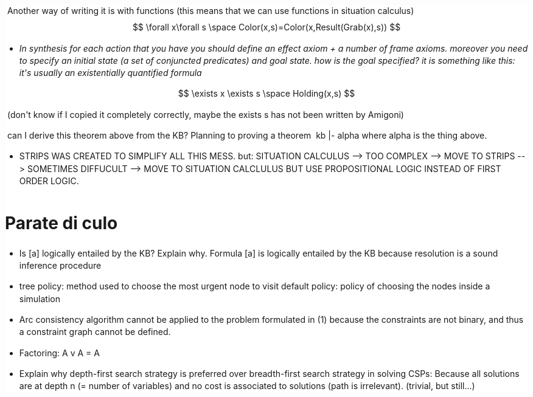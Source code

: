
​	Another way of writing it is with functions (this means that we can use functions in situation calculus)
$$
\forall x\forall s \space Color(x,s)=Color(x,Result(Grab(x),s))
$$




- *In synthesis for each action that you have you should define an effect axiom + a number of frame axioms. moreover you need to specify an initial state (a set of conjuncted predicates) and goal state. how is the goal specified? it is something like this: it's usually an existentially quantified formula*

$$
\exists x \exists s \space Holding(x,s)
$$

​	(don't know if I copied it completely correctly, maybe the exists s has not been written by Amigoni)

​	can I derive this theorem above from the KB? Planning to proving a theorem
​	kb |- alpha where alpha is the thing above.



- STRIPS WAS CREATED TO SIMPLIFY ALL THIS MESS.
  but:
  SITUATION CALCULUS --> TOO COMPLEX --> MOVE TO STRIPS --> SOMETIMES DIFFUCULT --> MOVE TO SITUATION CALCLULUS BUT USE PROPOSITIONAL LOGIC INSTEAD OF FIRST ORDER LOGIC.















# Parate di culo

- Is [a] logically entailed by the KB? Explain why. 
  Formula [a] is logically entailed by the KB because resolution is a sound inference procedure

  

- tree policy: method used to choose the most urgent node to visit
  default policy: policy of choosing the nodes inside a simulation

  

- Arc consistency algorithm cannot be applied to the problem formulated in (1) because the constraints are not binary, and thus a constraint graph cannot be defined.

- Factoring:
  A v A = A

-  Explain why depth-first search strategy is preferred over breadth-first search strategy in solving CSPs:
   Because all solutions are at depth n (= number of variables) and no cost is associated to solutions (path is irrelevant). 
  (trivial, but still...)